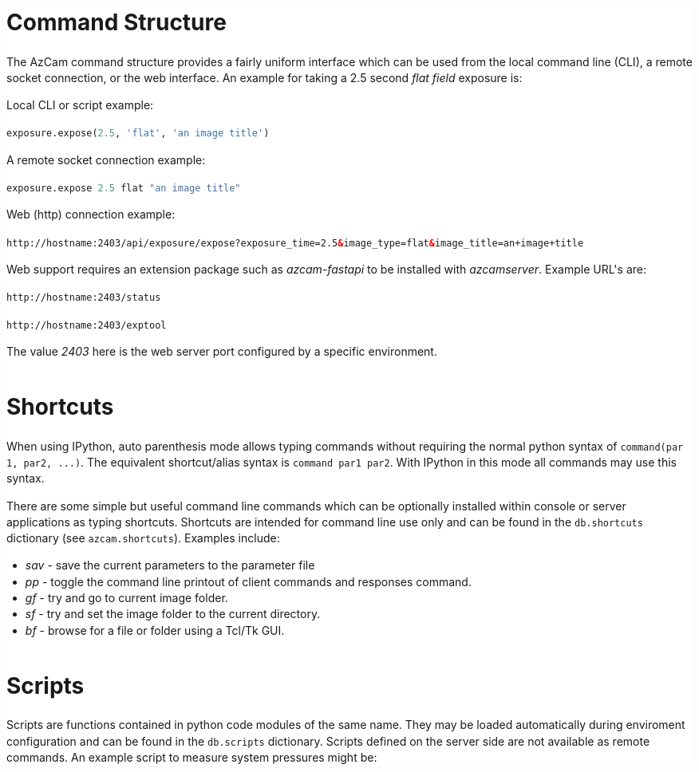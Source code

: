 # Command Structure
The AzCam command structure provides a fairly uniform interface which can be used from the local command line (CLI), a remote socket connection, or the web interface.  An example for taking a 2.5 second *flat field* exposure is:

Local CLI or script example:

```python
exposure.expose(2.5, 'flat', 'an image title')
```

A remote socket connection example:

```python
exposure.expose 2.5 flat "an image title"
```

Web (http) connection example:

```html
http://hostname:2403/api/exposure/expose?exposure_time=2.5&image_type=flat&image_title=an+image+title
```
Web support requires an extension package such as *azcam-fastapi* to be installed with *azcamserver*.  Example URL's are:

```html
http://hostname:2403/status
```
```html
http://hostname:2403/exptool
```

The value *2403* here is the web server port configured by a specific environment.

# Shortcuts
When using IPython, auto parenthesis mode allows typing commands without 
requiring the normal python syntax of ``command(par1, par2, ...)``. The equivalent 
shortcut/alias syntax is ``command par1 par2``. With IPython in this mode all commands may 
use this syntax.

There are some simple but useful command line commands which can be optionally installed within
console or server applications as typing shortcuts. Shortcuts are intended for command line use only
and can be found in the `db.shortcuts` dictionary (see `azcam.shortcuts`). Examples include:

  * *sav* - save the current parameters to the parameter file
  * *pp* - toggle the command line printout of client commands and responses command.
  * *gf* - try and go to current image folder.
  * *sf* - try and set the image folder to the current directory.
  * *bf* - browse for a file or folder using a Tcl/Tk GUI.

# Scripts
Scripts are functions contained in python code modules of the same name. They may be loaded automatically during enviroment configuration and can be found in the `db.scripts` dictionary. Scripts defined on the server side are not available as remote commands. An example script to measure system pressures might be:
